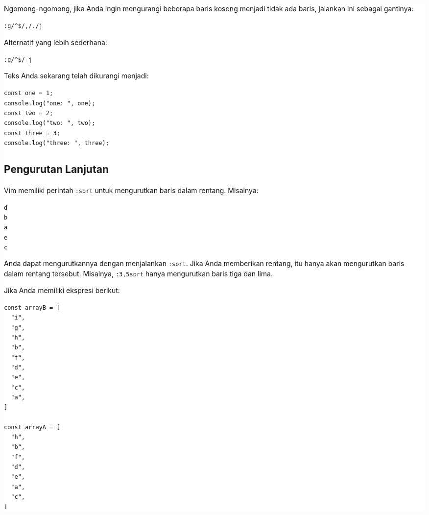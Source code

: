 Ngomong-ngomong, jika Anda ingin mengurangi beberapa baris kosong menjadi tidak ada baris, jalankan ini sebagai gantinya:

```shell
:g/^$/,/./j
```

Alternatif yang lebih sederhana:

```shell
:g/^$/-j
```

Teks Anda sekarang telah dikurangi menjadi:

```shell
const one = 1;
console.log("one: ", one);
const two = 2;
console.log("two: ", two);
const three = 3;
console.log("three: ", three);
```

## Pengurutan Lanjutan

Vim memiliki perintah `:sort` untuk mengurutkan baris dalam rentang. Misalnya:

```shell
d
b
a
e
c
```

Anda dapat mengurutkannya dengan menjalankan `:sort`. Jika Anda memberikan rentang, itu hanya akan mengurutkan baris dalam rentang tersebut. Misalnya, `:3,5sort` hanya mengurutkan baris tiga dan lima.

Jika Anda memiliki ekspresi berikut:

```shell
const arrayB = [
  "i",
  "g",
  "h",
  "b",
  "f",
  "d",
  "e",
  "c",
  "a",
]

const arrayA = [
  "h",
  "b",
  "f",
  "d",
  "e",
  "a",
  "c",
]
```
